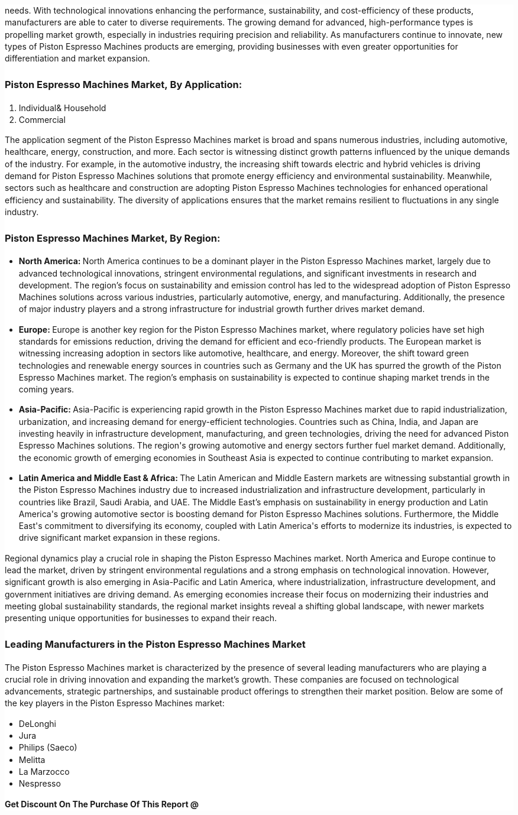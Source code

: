 needs. With technological innovations enhancing the performance, sustainability, and cost-efficiency of these products, manufacturers are able to cater to diverse requirements. The growing demand for advanced, high-performance types is propelling market growth, especially in industries requiring precision and reliability. As manufacturers continue to innovate, new types of Piston Espresso Machines products are emerging, providing businesses with even greater opportunities for differentiation and market expansion.</p><h3>Piston Espresso Machines Market,&nbsp;By Application:</h3><ol><li>Individual& Household<li> Commercial</li></ol><p>The application segment of the Piston Espresso Machines market is broad and spans numerous industries, including automotive, healthcare, energy, construction, and more. Each sector is witnessing distinct growth patterns influenced by the unique demands of the industry. For example, in the automotive industry, the increasing shift towards electric and hybrid vehicles is driving demand for Piston Espresso Machines solutions that promote energy efficiency and environmental sustainability. Meanwhile, sectors such as healthcare and construction are adopting Piston Espresso Machines technologies for enhanced operational efficiency and sustainability. The diversity of applications ensures that the market remains resilient to fluctuations in any single industry.</p><h3>Piston Espresso Machines Market, By Region:</h3><ul><li><p><strong>North America:&nbsp;</strong>North America continues to be a dominant player in the Piston Espresso Machines market, largely due to advanced technological innovations, stringent environmental regulations, and significant investments in research and development. The region&rsquo;s focus on sustainability and emission control has led to the widespread adoption of Piston Espresso Machines solutions across various industries, particularly automotive, energy, and manufacturing. Additionally, the presence of major industry players and a strong infrastructure for industrial growth further drives market demand.</p></li><li><p><strong><strong>Europe:&nbsp;</strong></strong>Europe is another key region for the Piston Espresso Machines market, where regulatory policies have set high standards for emissions reduction, driving the demand for efficient and eco-friendly products. The European market is witnessing increasing adoption in sectors like automotive, healthcare, and energy. Moreover, the shift toward green technologies and renewable energy sources in countries such as Germany and the UK has spurred the growth of the Piston Espresso Machines market. The region&rsquo;s emphasis on sustainability is expected to continue shaping market trends in the coming years.</p></li><li><p><strong><strong>Asia-Pacific:&nbsp;</strong></strong>Asia-Pacific is experiencing rapid growth in the Piston Espresso Machines market due to rapid industrialization, urbanization, and increasing demand for energy-efficient technologies. Countries such as China, India, and Japan are investing heavily in infrastructure development, manufacturing, and green technologies, driving the need for advanced Piston Espresso Machines solutions. The region's growing automotive and energy sectors further fuel market demand. Additionally, the economic growth of emerging economies in Southeast Asia is expected to continue contributing to market expansion.</p></li><li><p><strong><strong>Latin America and Middle East &amp; Africa:&nbsp;</strong></strong>The Latin American and Middle Eastern markets are witnessing substantial growth in the Piston Espresso Machines industry due to increased industrialization and infrastructure development, particularly in countries like Brazil, Saudi Arabia, and UAE. The Middle East&rsquo;s emphasis on sustainability in energy production and Latin America's growing automotive sector is boosting demand for Piston Espresso Machines solutions. Furthermore, the Middle East's commitment to diversifying its economy, coupled with Latin America's efforts to modernize its industries, is expected to drive significant market expansion in these regions.</p></li></ul><p>Regional dynamics play a crucial role in shaping the Piston Espresso Machines market. North America and Europe continue to lead the market, driven by stringent environmental regulations and a strong emphasis on technological innovation. However, significant growth is also emerging in Asia-Pacific and Latin America, where industrialization, infrastructure development, and government initiatives are driving demand. As emerging economies increase their focus on modernizing their industries and meeting global sustainability standards, the regional market insights reveal a shifting global landscape, with newer markets presenting unique opportunities for businesses to expand their reach.</p><h3><strong>Leading Manufacturers in the Piston Espresso Machines Market</strong></h3><p>The Piston Espresso Machines market is characterized by the presence of several leading manufacturers who are playing a crucial role in driving innovation and expanding the market&rsquo;s growth. These companies are focused on technological advancements, strategic partnerships, and sustainable product offerings to strengthen their market position. Below are some of the key players in the Piston Espresso Machines market:</p></div><div class="article-main__content" data-test-id="publishing-text-block"><ul><li><span class="">DeLonghi<li>Jura<li>Philips (Saeco)<li>Melitta<li>La Marzocco<li>Nespresso</span></li></ul></div><div class="article-main__content" data-test-id="publishing-text-block"><p><span class="font-[700]"><strong>Get Discount On The Purchase Of This Report @</strong>